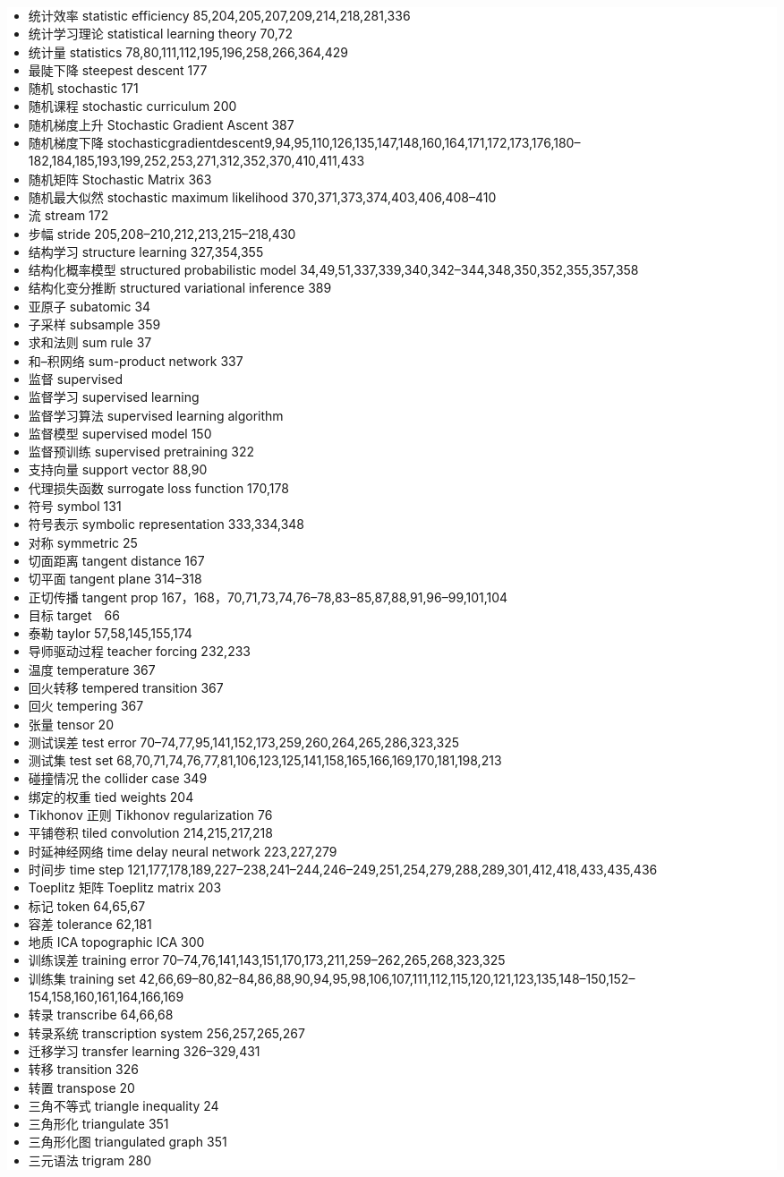 - 统计效率 statistic efficiency 85,204,205,207,209,214,218,281,336
- 统计学习理论 statistical learning theory 70,72
- 统计量 statistics 78,80,111,112,195,196,258,266,364,429
- 最陡下降 steepest descent 177
- 随机 stochastic 171
- 随机课程 stochastic curriculum 200
- 随机梯度上升 Stochastic Gradient Ascent 387
- 随机梯度下降 stochasticgradientdescent9,94,95,110,126,135,147,148,160,164,171,172,173,176,180–182,184,185,193,199,252,253,271,312,352,370,410,411,433
- 随机矩阵 Stochastic Matrix 363
- 随机最大似然 stochastic maximum likelihood 370,371,373,374,403,406,408–410
- 流 stream 172
- 步幅 stride 205,208–210,212,213,215–218,430
- 结构学习 structure learning 327,354,355
- 结构化概率模型 structured probabilistic model 34,49,51,337,339,340,342–344,348,350,352,355,357,358
- 结构化变分推断 structured variational inference 389
- 亚原子 subatomic 34
- 子采样 subsample 359
- 求和法则 sum rule 37
- 和–积网络 sum-product network 337
- 监督 supervised
- 监督学习 supervised learning
- 监督学习算法 supervised learning algorithm
- 监督模型 supervised model 150
- 监督预训练 supervised pretraining 322
- 支持向量 support vector 88,90
- 代理损失函数 surrogate loss function 170,178
- 符号 symbol 131
- 符号表示 symbolic representation 333,334,348
- 对称 symmetric 25
- 切面距离 tangent distance 167
- 切平面 tangent plane 314–318
- 正切传播 tangent prop 167，168，70,71,73,74,76–78,83–85,87,88,91,96–99,101,104
- 目标 target　66
- 泰勒 taylor 57,58,145,155,174
- 导师驱动过程 teacher forcing 232,233
- 温度 temperature 367
- 回火转移 tempered transition 367
- 回火 tempering 367
- 张量 tensor 20
- 测试误差 test error 70–74,77,95,141,152,173,259,260,264,265,286,323,325
- 测试集 test set 68,70,71,74,76,77,81,106,123,125,141,158,165,166,169,170,181,198,213
- 碰撞情况 the collider case 349
- 绑定的权重 tied weights 204
- Tikhonov 正则 Tikhonov regularization 76
- 平铺卷积 tiled convolution 214,215,217,218
- 时延神经网络 time delay neural network 223,227,279
- 时间步 time step 121,177,178,189,227–238,241–244,246–249,251,254,279,288,289,301,412,418,433,435,436
- Toeplitz 矩阵 Toeplitz matrix 203
- 标记 token 64,65,67
- 容差 tolerance 62,181
- 地质 ICA topographic ICA 300
- 训练误差 training error 70–74,76,141,143,151,170,173,211,259–262,265,268,323,325
- 训练集 training set 42,66,69–80,82–84,86,88,90,94,95,98,106,107,111,112,115,120,121,123,135,148–150,152–154,158,160,161,164,166,169
- 转录 transcribe 64,66,68
- 转录系统 transcription system 256,257,265,267
- 迁移学习 transfer learning 326–329,431
- 转移 transition 326
- 转置 transpose 20
- 三角不等式 triangle inequality 24
- 三角形化 triangulate 351
- 三角形化图 triangulated graph 351
- 三元语法 trigram 280